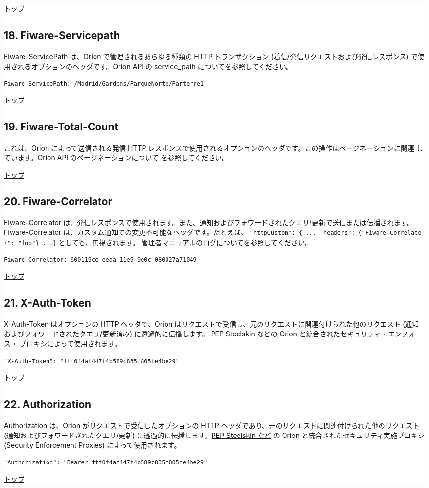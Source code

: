 [トップ](#top)


## 18. Fiware-Servicepath

Fiware-ServicePath は、Orion で管理されるあらゆる種類の HTTP トランザクション (着信/発信リクエストおよび発信レスポンス)
で使用されるオプションのヘッダです。[Orion API の service_path について](../orion-api.md#service-path)を参照してください。

    Fiware-ServicePath: /Madrid/Gardens/ParqueNorte/Parterre1		

[トップ](#top)
 
 
## 19. Fiware-Total-Count

これは、Orion によって送信される発信 HTTP レスポンスで使用されるオプションのヘッダです。この操作はページネーションに関連
しています。[Orion API のページネーションについて](../orion-api.md#pagination) を参照してください。
	    
[トップ](#top)


## 20. Fiware-Correlator

Fiware-Correlator は、発信レスポンスで使用されます。また、通知およびフォワードされたクエリ/更新で送信または伝播されます。
Fiware-Correlator は、カスタム通知での変更不可能なヘッダです。たとえば、
`"httpCustom": { ... "headers": {"Fiware-Correlator": "foo"} ...}` としても、無視されます。
[管理者マニュアルのログについて](../admin/logs.md)を参照してください。
    
    Fiware-Correlator: 600119ce-eeaa-11e9-9e0c-080027a71049	

[トップ](#top)
	

## 21. X-Auth-Token

X-Auth-Token はオプションの HTTP ヘッダで、Orion はリクエストで受信し、元のリクエストに関連付けられた他のリクエスト
(通知およびフォワードされたクエリ/更新済み) に透過的に伝播します。
[PEP Steelskin など](https://github.com/telefonicaid/fiware-pep-steelskin)の Orion と統合されたセキュリティ・エンフォース・
プロキシによって使用されます。
	
    "X-Auth-Token": "fff0f4af447f4b589c835f805fe4be29"

[トップ](#top)

## 22. Authorization

Authorization は、Orion がリクエストで受信したオプションの HTTP ヘッダであり、元のリクエストに関連付けられた他のリクエスト
(通知およびフォワードされたクエリ/更新) に透過的に伝播します。[PEP Steelskin など](https://github.com/telefonicaid/fiware-pep-steelskin)
の Orion と統合されたセキュリティ実施プロキシ (Security Enforcement Proxies) によって使用されます。

    "Authorization": "Bearer fff0f4af447f4b589c835f805fe4be29"

[トップ](#top)
